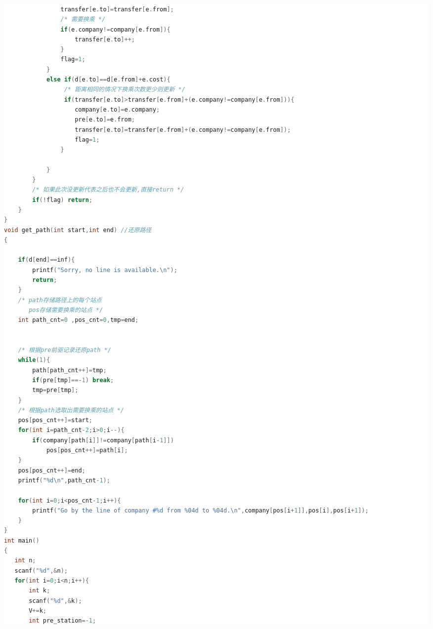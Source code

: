 ```c
                transfer[e.to]=transfer[e.from];
                /* 需要换乘 */
                if(e.company!=company[e.from]){
                    transfer[e.to]++;
                }
                flag=1;
            }
            else if(d[e.to]==d[e.from]+e.cost){
                 /* 距离相同的情况下换乘次数更少则更新 */
                 if(transfer[e.to]>transfer[e.from]+(e.company!=company[e.from])){
                    company[e.to]=e.company;
                    pre[e.to]=e.from;
                    transfer[e.to]=transfer[e.from]+(e.company!=company[e.from]);
                    flag=1;
                }
                
            }
        }
        /* 如果此次没更新代表之后也不会更新,直接return */
        if(!flag) return;
    }
}
void get_path(int start,int end) //还原路径
{
    
	if(d[end]==inf){
        printf("Sorry, no line is available.\n");
        return;
    }
    /* path存储路径上的每个站点 
       pos存储需要换乘的站点 */
    int path_cnt=0 ,pos_cnt=0,tmp=end;
    

    /* 根据pre前驱记录还原path */
    while(1){
        path[path_cnt++]=tmp;
        if(pre[tmp]==-1) break;
        tmp=pre[tmp];
    }
    /* 根据path选取出需要换乘的站点 */
    pos[pos_cnt++]=start;
    for(int i=path_cnt-2;i>0;i--){
        if(company[path[i]]!=company[path[i-1]])
            pos[pos_cnt++]=path[i];
    }
    pos[pos_cnt++]=end;
    printf("%d\n",path_cnt-1);

    for(int i=0;i<pos_cnt-1;i++){
        printf("Go by the line of company #%d from %04d to %04d.\n",company[pos[i+1]],pos[i],pos[i+1]);
    }
}
int main()
{
   int n;
   scanf("%d",&n);
   for(int i=0;i<n;i++){
       int k;
       scanf("%d",&k);
       V+=k;
       int pre_station=-1;
```